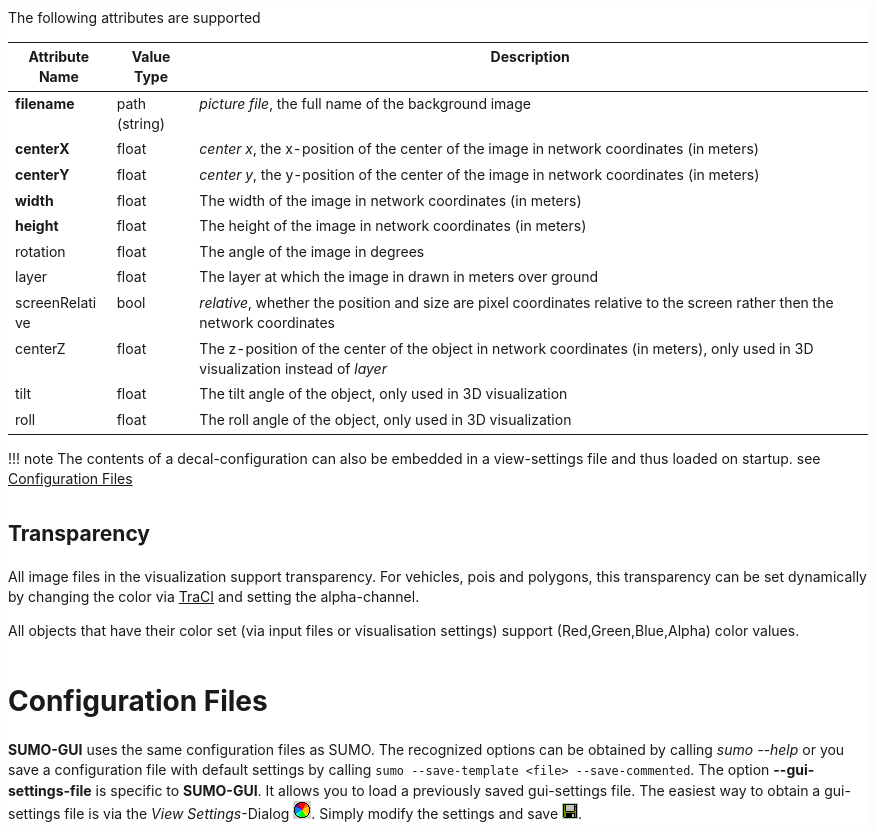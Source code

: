 The following attributes are supported

| Attribute Name | Value Type    | Description                                                                                                                     |
| -------------- | ------------- | ------------------------------------------------------------------------------------------------------------------------------- |
| **filename**   | path (string) | *picture file*, the full name of the background image                                                                           |
| **centerX**    | float         | *center x*, the x-position of the center of the image in network coordinates (in meters)                                        |
| **centerY**    | float         | *center y*, the y-position of the center of the image in network coordinates (in meters)                                        |
| **width**      | float         | The width of the image in network coordinates (in meters)                                                                       |
| **height**     | float         | The height of the image in network coordinates (in meters)                                                                      |
| rotation       | float         | The angle of the image in degrees                                                                                               |
| layer          | float         | The layer at which the image in drawn in meters over ground                                                                     |
| screenRelative | bool          | *relative*, whether the position and size are pixel coordinates relative to the screen rather then the network coordinates      |
| centerZ        | float         | The z-position of the center of the object in network coordinates (in meters), only used in 3D visualization instead of *layer* |
| tilt           | float         | The tilt angle of the object, only used in 3D visualization                                                                     |
| roll           | float         | The roll angle of the object, only used in 3D visualization                                                                     |

!!! note
    The contents of a decal-configuration can also be embedded in a view-settings file and thus loaded on startup. see [Configuration Files](#configuration_files)

## Transparency

All image files in the visualization support transparency. For vehicles,
pois and polygons, this transparency can be set dynamically by changing
the color via [TraCI](TraCI.md) and setting the alpha-channel.

All objects that have their color set (via input files or visualisation
settings) support (Red,Green,Blue,Alpha) color values.

# Configuration Files

**SUMO-GUI** uses the same configuration files as
SUMO. The recognized options can be obtained by calling *sumo --help* or
you save a configuration file with default settings by calling `sumo --save-template <file> --save-commented`. The option **--gui-settings-file** is specific
to **SUMO-GUI**. It allows you to load a previously
saved gui-settings file. The easiest way to obtain a gui-settings file
is via the *View Settings*-Dialog
![Image:Open_viewsettings_editor.gif](images/Open_viewsettings_editor.gif
"Image:Open_viewsettings_editor.gif"). Simply modify the settings and
save ![Image:save.gif](images/Save.gif "Image:save.gif").
